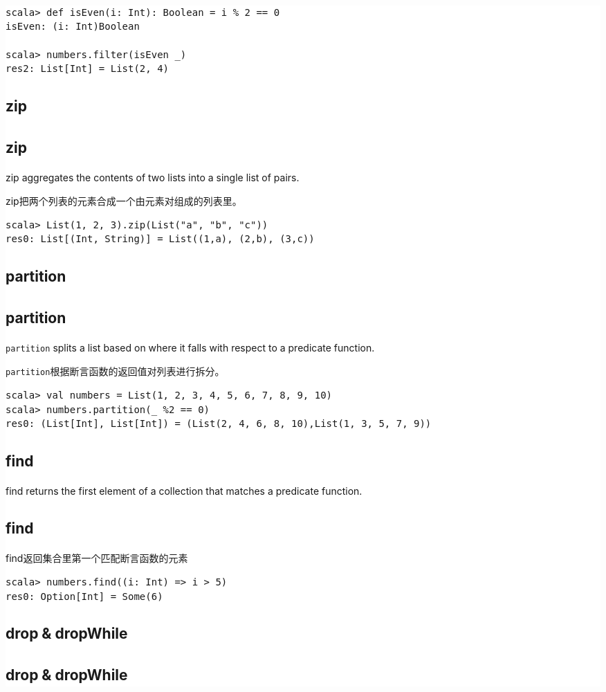 <pre class="brush: java; gutter: true">
scala> def isEven(i: Int): Boolean = i % 2 == 0
isEven: (i: Int)Boolean

scala> numbers.filter(isEven _)
res2: List[Int] = List(2, 4)
</pre>

## zip

## <a name="zip">zip</a>

zip aggregates the contents of two lists into a single list of pairs.

zip把两个列表的元素合成一个由元素对组成的列表里。

<pre class="brush: java; gutter: true">
scala> List(1, 2, 3).zip(List("a", "b", "c"))
res0: List[(Int, String)] = List((1,a), (2,b), (3,c))
</pre>

## partition

## <a name="partition">partition</a>

<code>partition</code> splits a list based on where it falls with respect to a predicate function.

`partition`根据断言函数的返回值对列表进行拆分。

<pre class="brush: java; gutter: true">
scala> val numbers = List(1, 2, 3, 4, 5, 6, 7, 8, 9, 10)
scala> numbers.partition(_ %2 == 0)
res0: (List[Int], List[Int]) = (List(2, 4, 6, 8, 10),List(1, 3, 5, 7, 9))
</pre>

## find

find returns the first element of a collection that matches a predicate function.

## <a name="find">find</a>

find返回集合里第一个匹配断言函数的元素

<pre class="brush: java; gutter: true">
scala> numbers.find((i: Int) => i > 5)
res0: Option[Int] = Some(6)
</pre>

## drop & dropWhile

## <a name ="drop">drop & dropWhile</a>
